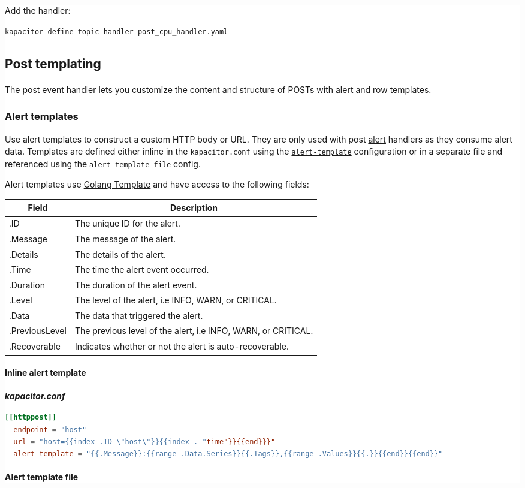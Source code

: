 Add the handler:

```bash
kapacitor define-topic-handler post_cpu_handler.yaml
```

## Post templating

The post event handler lets you customize the content and structure of
POSTs with alert and row templates.

### Alert templates

Use alert templates to construct a custom HTTP body or URL.
They are only used with post [alert](/kapacitor/v1.5/nodes/alert_node/) handlers
as they consume alert data.
Templates are defined either inline in the `kapacitor.conf` using the
[`alert-template`](#alert-template) configuration or in a separate file and referenced
using the [`alert-template-file`](#alert-template-file) config.

Alert templates use [Golang Template](https://golang.org/pkg/text/template/) and
have access to the following fields:

| Field          | Description                                                   |
| -----          | -----------                                                   |
| .ID            | The unique ID for the alert.                                  |
| .Message       | The message of the alert.                                     |
| .Details       | The details of the alert.                                     |
| .Time          | The time the alert event occurred.                            |
| .Duration      | The duration of the alert event.                              |
| .Level         | The level of the alert, i.e INFO, WARN, or CRITICAL.          |
| .Data          | The data that triggered the alert.                            |
| .PreviousLevel | The previous level of the alert, i.e INFO, WARN, or CRITICAL. |
| .Recoverable   | Indicates whether or not the alert is auto-recoverable.       |

#### Inline alert template

_**kapacitor.conf**_
```toml
[[httppost]]
  endpoint = "host"
  url = "host={{index .ID \"host\"}}{{index . "time"}}{{end}}}"
  alert-template = "{{.Message}}:{{range .Data.Series}}{{.Tags}},{{range .Values}}{{.}}{{end}}{{end}}"
```

#### Alert template file
